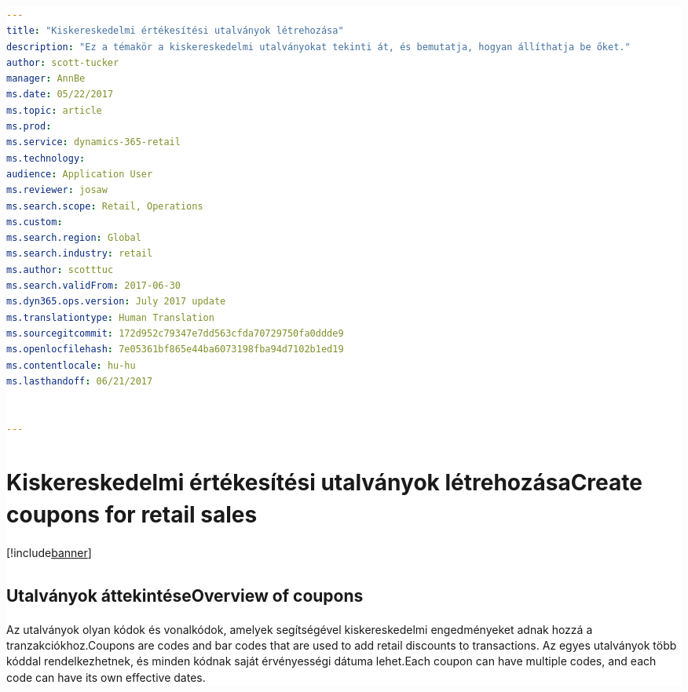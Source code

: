 ```yaml
---
title: "Kiskereskedelmi értékesítési utalványok létrehozása"
description: "Ez a témakör a kiskereskedelmi utalványokat tekinti át, és bemutatja, hogyan állíthatja be őket."
author: scott-tucker
manager: AnnBe
ms.date: 05/22/2017
ms.topic: article
ms.prod: 
ms.service: dynamics-365-retail
ms.technology: 
audience: Application User
ms.reviewer: josaw
ms.search.scope: Retail, Operations
ms.custom: 
ms.search.region: Global
ms.search.industry: retail
ms.author: scotttuc
ms.search.validFrom: 2017-06-30
ms.dyn365.ops.version: July 2017 update
ms.translationtype: Human Translation
ms.sourcegitcommit: 172d952c79347e7dd563cfda70729750fa0ddde9
ms.openlocfilehash: 7e05361bf865e44ba6073198fba94d7102b1ed19
ms.contentlocale: hu-hu
ms.lasthandoff: 06/21/2017


---
```


# <a name="create-coupons-for-retail-sales"></a><span data-ttu-id="e7b1c-103">Kiskereskedelmi értékesítési utalványok létrehozása</span><span class="sxs-lookup"><span data-stu-id="e7b1c-103">Create coupons for retail sales</span></span>

[!include[banner](includes/banner.md)]


## <a name="overview-of-coupons"></a><span data-ttu-id="e7b1c-104">Utalványok áttekintése</span><span class="sxs-lookup"><span data-stu-id="e7b1c-104">Overview of coupons</span></span>

<span data-ttu-id="e7b1c-105">Az utalványok olyan kódok és vonalkódok, amelyek segítségével kiskereskedelmi engedményeket adnak hozzá a tranzakciókhoz.</span><span class="sxs-lookup"><span data-stu-id="e7b1c-105">Coupons are codes and bar codes that are used to add retail discounts to transactions.</span></span> <span data-ttu-id="e7b1c-106">Az egyes utalványok több kóddal rendelkezhetnek, és minden kódnak saját érvényességi dátuma lehet.</span><span class="sxs-lookup"><span data-stu-id="e7b1c-106">Each coupon can have multiple codes, and each code can have its own effective dates.</span></span> 
